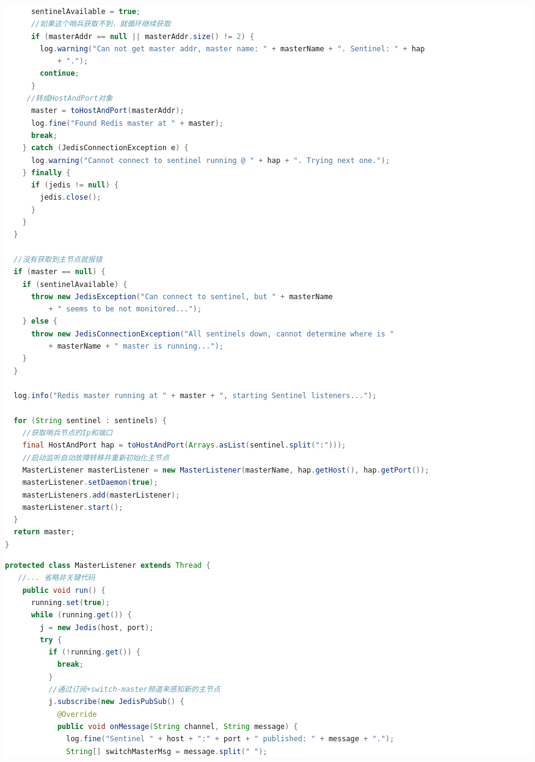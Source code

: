 ```java
      sentinelAvailable = true;
      //如果这个哨兵获取不到，就循环继续获取
      if (masterAddr == null || masterAddr.size() != 2) {
        log.warning("Can not get master addr, master name: " + masterName + ". Sentinel: " + hap
            + ".");
        continue;
      }
	 //转成HostAndPort对象
      master = toHostAndPort(masterAddr);
      log.fine("Found Redis master at " + master);
      break;
    } catch (JedisConnectionException e) {
      log.warning("Cannot connect to sentinel running @ " + hap + ". Trying next one.");
    } finally {
      if (jedis != null) {
        jedis.close();
      }
    }
  }

  //没有获取到主节点就报错
  if (master == null) {
    if (sentinelAvailable) {
      throw new JedisException("Can connect to sentinel, but " + masterName
          + " seems to be not monitored...");
    } else {
      throw new JedisConnectionException("All sentinels down, cannot determine where is "
          + masterName + " master is running...");
    }
  }
    
  log.info("Redis master running at " + master + ", starting Sentinel listeners...");
    
  for (String sentinel : sentinels) {
    //获取哨兵节点的Ip和端口
    final HostAndPort hap = toHostAndPort(Arrays.asList(sentinel.split(":")));
    //启动监听自动故障转移并重新初始化主节点
    MasterListener masterListener = new MasterListener(masterName, hap.getHost(), hap.getPort());
    masterListener.setDaemon(true);
    masterListeners.add(masterListener);
    masterListener.start();
  }
  return master;
}
```

```java
protected class MasterListener extends Thread {
   //... 省略非关键代码
    public void run() {
      running.set(true);
      while (running.get()) {
        j = new Jedis(host, port);
        try {
          if (!running.get()) {
            break;
          }
          //通过订阅+switch-master频道来感知新的主节点
          j.subscribe(new JedisPubSub() {
            @Override
            public void onMessage(String channel, String message) {
              log.fine("Sentinel " + host + ":" + port + " published: " + message + ".");
              String[] switchMasterMsg = message.split(" ");

```